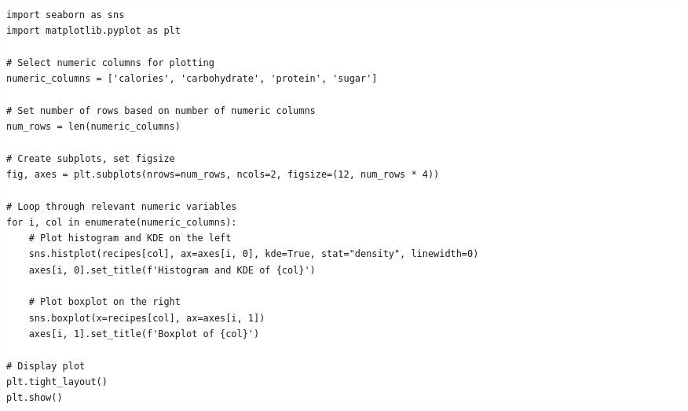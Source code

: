     import seaborn as sns
    import matplotlib.pyplot as plt

    # Select numeric columns for plotting
    numeric_columns = ['calories', 'carbohydrate', 'protein', 'sugar']

    # Set number of rows based on number of numeric columns
    num_rows = len(numeric_columns)

    # Create subplots, set figsize
    fig, axes = plt.subplots(nrows=num_rows, ncols=2, figsize=(12, num_rows * 4))

    # Loop through relevant numeric variables
    for i, col in enumerate(numeric_columns):
        # Plot histogram and KDE on the left
        sns.histplot(recipes[col], ax=axes[i, 0], kde=True, stat="density", linewidth=0)
        axes[i, 0].set_title(f'Histogram and KDE of {col}')

        # Plot boxplot on the right
        sns.boxplot(x=recipes[col], ax=axes[i, 1])
        axes[i, 1].set_title(f'Boxplot of {col}')

    # Display plot
    plt.tight_layout()
    plt.show()

<figure>